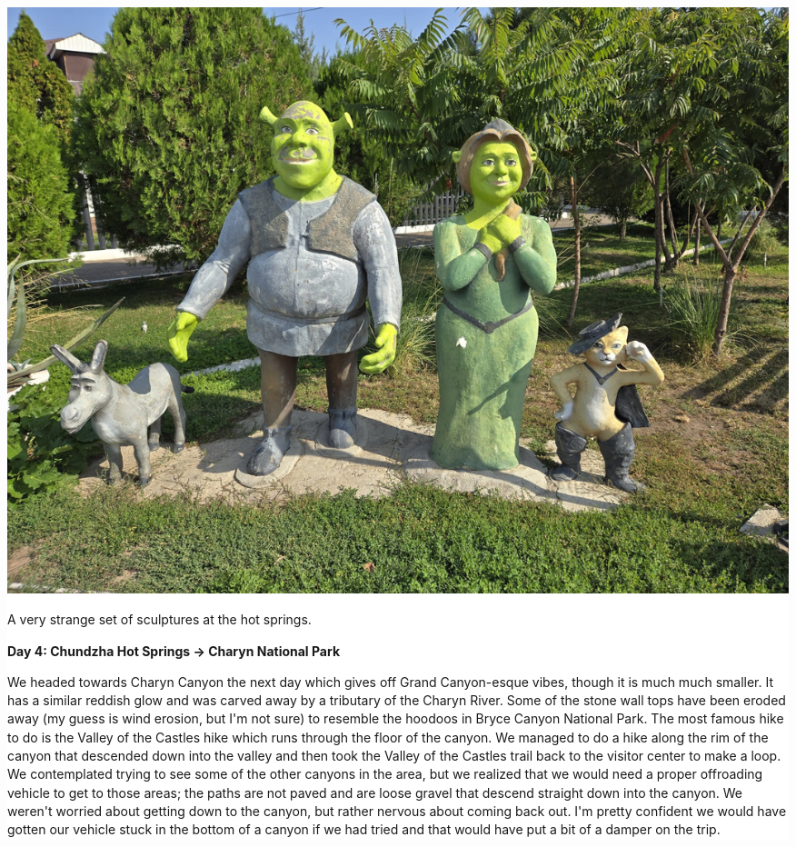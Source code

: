 ![](assets/img/the-ring-tour-of-almaty/20240921_092139.jpg)

<figcaption>

A very strange set of sculptures at the hot springs.

</figcaption>

**Day 4: Chundzha Hot Springs -> Charyn National Park**

We headed towards Charyn Canyon the next day which gives off Grand Canyon-esque vibes, though it is much much smaller. It has a similar reddish glow and was carved away by a tributary of the Charyn River. Some of the stone wall tops have been eroded away (my guess is wind erosion, but I'm not sure) to resemble the hoodoos in Bryce Canyon National Park. The most famous hike to do is the Valley of the Castles hike which runs through the floor of the canyon. We managed to do a hike along the rim of the canyon that descended down into the valley and then took the Valley of the Castles trail back to the visitor center to make a loop. We contemplated trying to see some of the other canyons in the area, but we realized that we would need a proper offroading vehicle to get to those areas; the paths are not paved and are loose gravel that descend straight down into the canyon. We weren't worried about getting down to the canyon, but rather nervous about coming back out. I'm pretty confident we would have gotten our vehicle stuck in the bottom of a canyon if we had tried and that would have put a bit of a damper on the trip.
